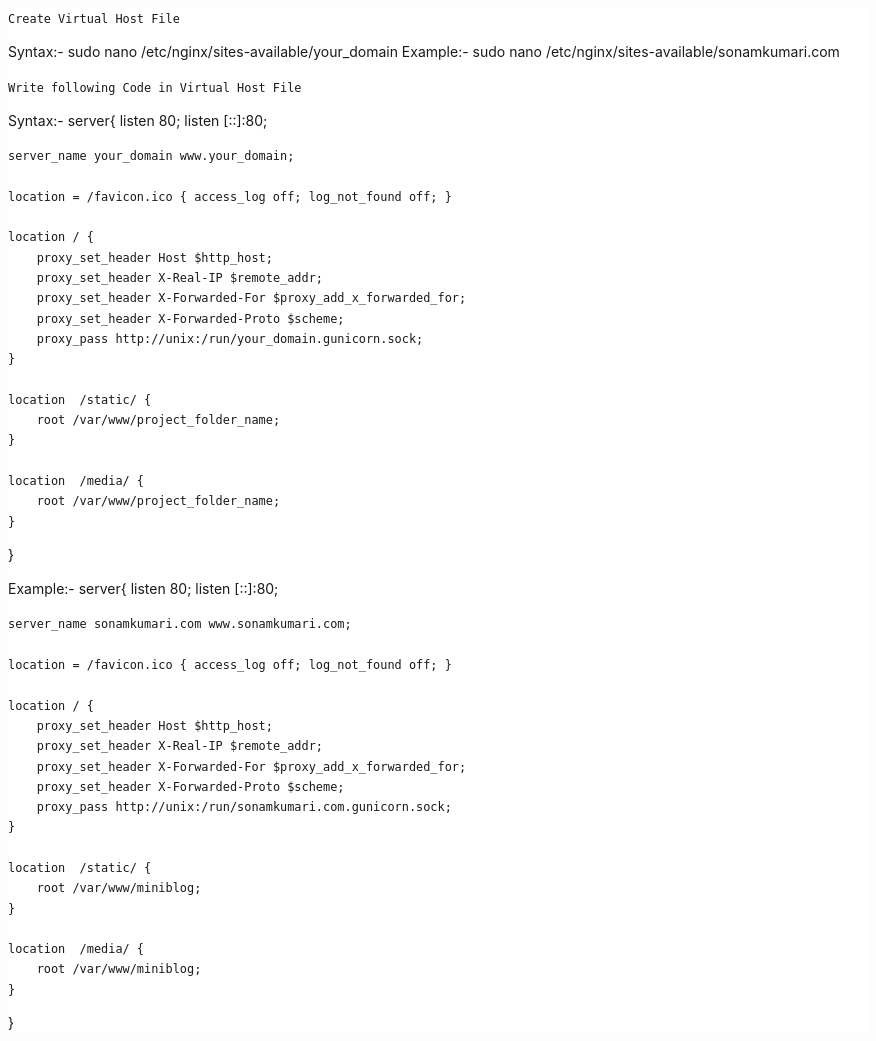     Create Virtual Host File

Syntax:- sudo nano /etc/nginx/sites-available/your_domain
Example:- sudo nano /etc/nginx/sites-available/sonamkumari.com

    Write following Code in Virtual Host File

Syntax:-
server{
    listen 80;
    listen [::]:80;
    
    server_name your_domain www.your_domain;
    
    location = /favicon.ico { access_log off; log_not_found off; }
    
    location / {
        proxy_set_header Host $http_host;
        proxy_set_header X-Real-IP $remote_addr;
        proxy_set_header X-Forwarded-For $proxy_add_x_forwarded_for;
        proxy_set_header X-Forwarded-Proto $scheme;
        proxy_pass http://unix:/run/your_domain.gunicorn.sock;
    }
    
    location  /static/ {
        root /var/www/project_folder_name;
    }

    location  /media/ {
        root /var/www/project_folder_name;
    }
}

Example:-
server{
    listen 80;
    listen [::]:80;

    server_name sonamkumari.com www.sonamkumari.com;

    location = /favicon.ico { access_log off; log_not_found off; }

    location / {
        proxy_set_header Host $http_host;
        proxy_set_header X-Real-IP $remote_addr;
        proxy_set_header X-Forwarded-For $proxy_add_x_forwarded_for;
        proxy_set_header X-Forwarded-Proto $scheme;
        proxy_pass http://unix:/run/sonamkumari.com.gunicorn.sock;
    }

    location  /static/ {
        root /var/www/miniblog;
    }

    location  /media/ {
        root /var/www/miniblog;
    }
}
